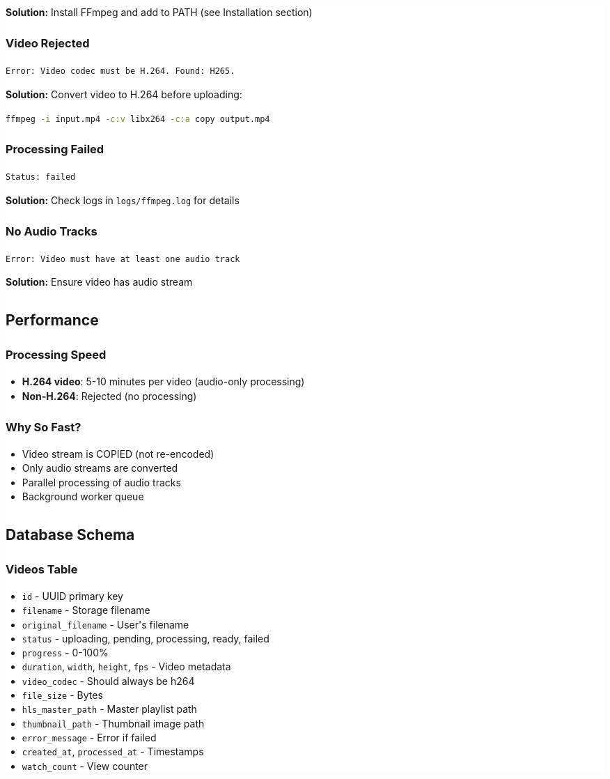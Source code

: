 **Solution:** Install FFmpeg and add to PATH (see Installation section)

### Video Rejected

```
Error: Video codec must be H.264. Found: H265.
```

**Solution:** Convert video to H.264 before uploading:

```bash
ffmpeg -i input.mp4 -c:v libx264 -c:a copy output.mp4
```

### Processing Failed

```
Status: failed
```

**Solution:** Check logs in `logs/ffmpeg.log` for details

### No Audio Tracks

```
Error: Video must have at least one audio track
```

**Solution:** Ensure video has audio stream

## Performance

### Processing Speed

- **H.264 video**: 5-10 minutes per video (audio-only processing)
- **Non-H.264**: Rejected (no processing)

### Why So Fast?

- Video stream is COPIED (not re-encoded)
- Only audio streams are converted
- Parallel processing of audio tracks
- Background worker queue

## Database Schema

### Videos Table

- `id` - UUID primary key
- `filename` - Storage filename
- `original_filename` - User's filename
- `status` - uploading, pending, processing, ready, failed
- `progress` - 0-100%
- `duration`, `width`, `height`, `fps` - Video metadata
- `video_codec` - Should always be h264
- `file_size` - Bytes
- `hls_master_path` - Master playlist path
- `thumbnail_path` - Thumbnail image path
- `error_message` - Error if failed
- `created_at`, `processed_at` - Timestamps
- `watch_count` - View counter

